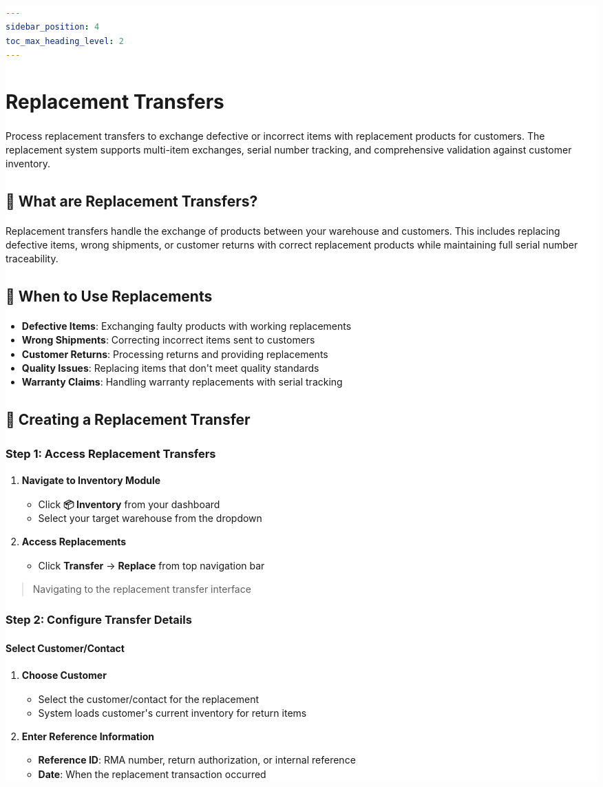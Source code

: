 ```yaml
---
sidebar_position: 4
toc_max_heading_level: 2
---
```


# Replacement Transfers

Process replacement transfers to exchange defective or incorrect items with replacement products for customers. The replacement system supports multi-item exchanges, serial number tracking, and comprehensive validation against customer inventory.

## 🎯 **What are Replacement Transfers?**

Replacement transfers handle the exchange of products between your warehouse and customers. This includes replacing defective items, wrong shipments, or customer returns with correct replacement products while maintaining full serial number traceability.

## 🔄 **When to Use Replacements**

- **Defective Items**: Exchanging faulty products with working replacements
- **Wrong Shipments**: Correcting incorrect items sent to customers
- **Customer Returns**: Processing returns and providing replacements
- **Quality Issues**: Replacing items that don't meet quality standards
- **Warranty Claims**: Handling warranty replacements with serial tracking

## 🚀 **Creating a Replacement Transfer**

### Step 1: Access Replacement Transfers

1. **Navigate to Inventory Module**
   - Click **📦 Inventory** from your dashboard
   - Select your target warehouse from the dropdown

2. **Access Replacements**
   - Click **Transfer** → **Replace** from top navigation bar



> Navigating to the replacement transfer interface

### Step 2: Configure Transfer Details

#### Select Customer/Contact

1. **Choose Customer**
   - Select the customer/contact for the replacement
   - System loads customer's current inventory for return items

2. **Enter Reference Information**
   - **Reference ID**: RMA number, return authorization, or internal reference
   - **Date**: When the replacement transaction occurred
